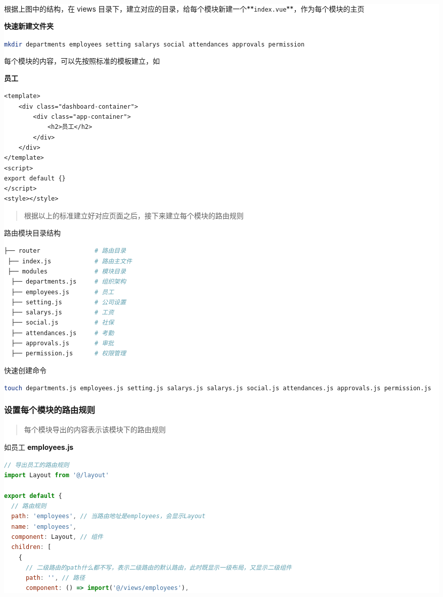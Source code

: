 根据上图中的结构，在 views 目录下，建立对应的目录，给每个模块新建一个**`index.vue`**，作为每个模块的主页

**快速新建文件夹**

```bash
mkdir departments employees setting salarys social attendances approvals permission
```

每个模块的内容，可以先按照标准的模板建立，如

**员工**

```vue
<template>
	<div class="dashboard-container">
		<div class="app-container">
			<h2>员工</h2>
		</div>
	</div>
</template>
<script>
export default {}
</script>
<style></style>
```

> 根据以上的标准建立好对应页面之后，接下来建立每个模块的路由规则

路由模块目录结构

```bash
├── router               # 路由目录
 ├── index.js            # 路由主文件
 ├── modules             # 模块目录
  ├── departments.js     # 组织架构
  ├── employees.js       # 员工
  ├── setting.js         # 公司设置
  ├── salarys.js         # 工资
  ├── social.js          # 社保
  ├── attendances.js     # 考勤
  ├── approvals.js       # 审批
  ├── permission.js      # 权限管理
```

快速创建命令

```bash
touch departments.js employees.js setting.js salarys.js salarys.js social.js attendances.js approvals.js permission.js
```

### 设置每个模块的路由规则

> 每个模块导出的内容表示该模块下的路由规则

如员工 **employees.js**

```js
// 导出员工的路由规则
import Layout from '@/layout'

export default {
  // 路由规则
  path: 'employees', // 当路由地址是employees，会显示Layout
  name: 'employees',
  component: Layout, // 组件
  children: [
    {
      // 二级路由的path什么都不写，表示二级路由的默认路由，此时既显示一级布局，又显示二级组件
      path: '', // 路径
      component: () => import('@/views/employees'),
```